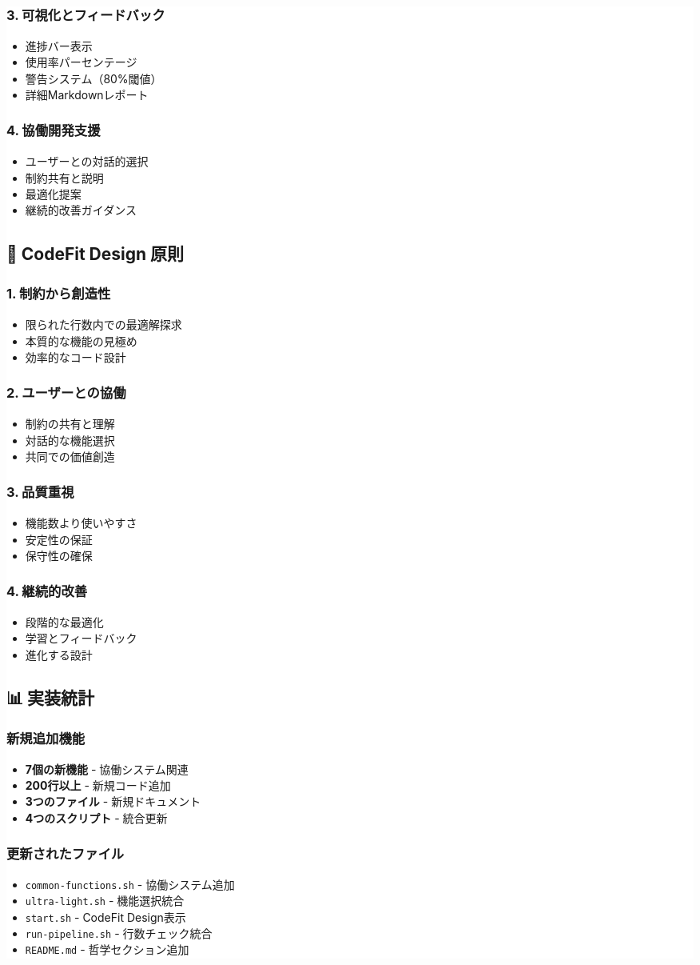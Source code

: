 ### 3. 可視化とフィードバック
- 進捗バー表示
- 使用率パーセンテージ
- 警告システム（80%閾値）
- 詳細Markdownレポート

### 4. 協働開発支援
- ユーザーとの対話的選択
- 制約共有と説明
- 最適化提案
- 継続的改善ガイダンス

## 🎨 CodeFit Design 原則

### 1. 制約から創造性
- 限られた行数内での最適解探求
- 本質的な機能の見極め
- 効率的なコード設計

### 2. ユーザーとの協働
- 制約の共有と理解
- 対話的な機能選択
- 共同での価値創造

### 3. 品質重視
- 機能数より使いやすさ
- 安定性の保証
- 保守性の確保

### 4. 継続的改善
- 段階的な最適化
- 学習とフィードバック
- 進化する設計

## 📊 実装統計

### 新規追加機能
- **7個の新機能** - 協働システム関連
- **200行以上** - 新規コード追加
- **3つのファイル** - 新規ドキュメント
- **4つのスクリプト** - 統合更新

### 更新されたファイル
- `common-functions.sh` - 協働システム追加
- `ultra-light.sh` - 機能選択統合
- `start.sh` - CodeFit Design表示
- `run-pipeline.sh` - 行数チェック統合
- `README.md` - 哲学セクション追加

